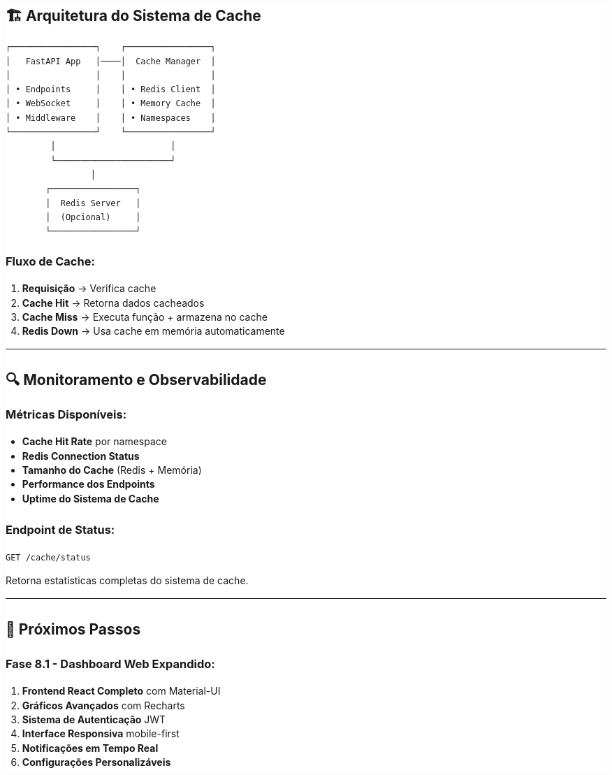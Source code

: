 
## 🏗️ Arquitetura do Sistema de Cache

```
┌─────────────────┐    ┌─────────────────┐
│   FastAPI App   │────│  Cache Manager  │
│                 │    │                 │
│ • Endpoints     │    │ • Redis Client  │
│ • WebSocket     │    │ • Memory Cache  │
│ • Middleware    │    │ • Namespaces    │
└─────────────────┘    └─────────────────┘
         │                       │
         └───────────────────────┘
                 │
        ┌─────────────────┐
        │  Redis Server   │
        │  (Opcional)     │
        └─────────────────┘
```

### Fluxo de Cache:
1. **Requisição** → Verifica cache
2. **Cache Hit** → Retorna dados cacheados
3. **Cache Miss** → Executa função + armazena no cache
4. **Redis Down** → Usa cache em memória automaticamente

---

## 🔍 Monitoramento e Observabilidade

### Métricas Disponíveis:
- **Cache Hit Rate** por namespace
- **Redis Connection Status**
- **Tamanho do Cache** (Redis + Memória)
- **Performance dos Endpoints**
- **Uptime do Sistema de Cache**

### Endpoint de Status:
```bash
GET /cache/status
```
Retorna estatísticas completas do sistema de cache.

---

## 🚀 Próximos Passos

### Fase 8.1 - Dashboard Web Expandido:
1. **Frontend React Completo** com Material-UI
2. **Gráficos Avançados** com Recharts
3. **Sistema de Autenticação** JWT
4. **Interface Responsiva** mobile-first
5. **Notificações em Tempo Real**
6. **Configurações Personalizáveis**
